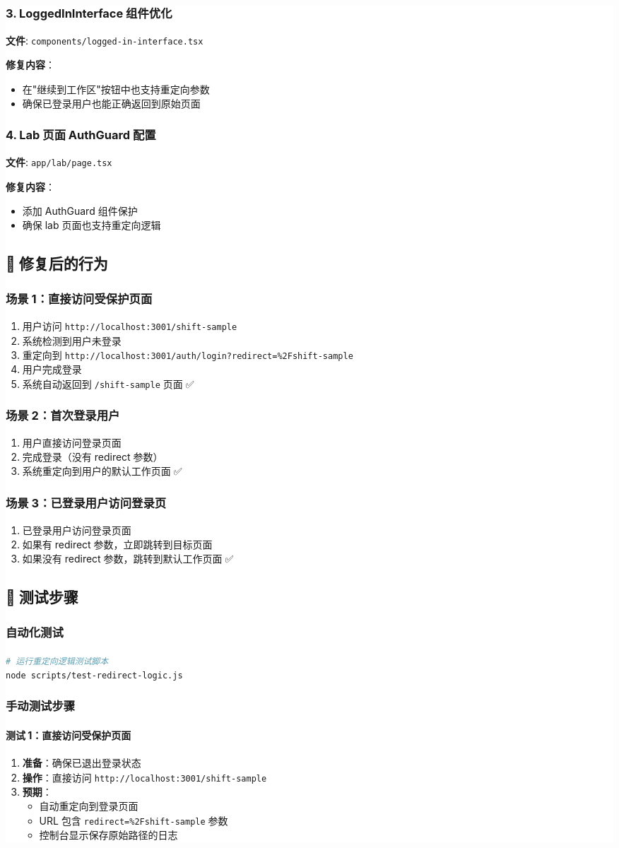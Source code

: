 ### 3. LoggedInInterface 组件优化
**文件**: `components/logged-in-interface.tsx`

**修复内容**：
- 在"继续到工作区"按钮中也支持重定向参数
- 确保已登录用户也能正确返回到原始页面

### 4. Lab 页面 AuthGuard 配置
**文件**: `app/lab/page.tsx`

**修复内容**：
- 添加 AuthGuard 组件保护
- 确保 lab 页面也支持重定向逻辑

## 🚀 修复后的行为

### 场景 1：直接访问受保护页面
1. 用户访问 `http://localhost:3001/shift-sample`
2. 系统检测到用户未登录
3. 重定向到 `http://localhost:3001/auth/login?redirect=%2Fshift-sample`
4. 用户完成登录
5. 系统自动返回到 `/shift-sample` 页面 ✅

### 场景 2：首次登录用户
1. 用户直接访问登录页面
2. 完成登录（没有 redirect 参数）
3. 系统重定向到用户的默认工作页面 ✅

### 场景 3：已登录用户访问登录页
1. 已登录用户访问登录页面
2. 如果有 redirect 参数，立即跳转到目标页面
3. 如果没有 redirect 参数，跳转到默认工作页面 ✅

## 🧪 测试步骤

### 自动化测试
```bash
# 运行重定向逻辑测试脚本
node scripts/test-redirect-logic.js
```

### 手动测试步骤

#### 测试 1：直接访问受保护页面
1. **准备**：确保已退出登录状态
2. **操作**：直接访问 `http://localhost:3001/shift-sample`
3. **预期**：
   - 自动重定向到登录页面
   - URL 包含 `redirect=%2Fshift-sample` 参数
   - 控制台显示保存原始路径的日志
